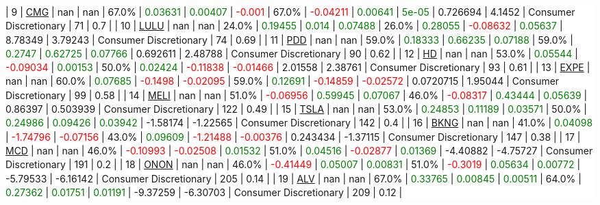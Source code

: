 |   9 | [CMG](https://finance.yahoo.com/quote/CMG/financials)     |                 nan |                     nan | 67.0%                  | <span style="color: green;"> 0.03631 </span> | <span style="color: green;"> 0.00407 </span> | <span style="color: red;"> -0.001 </span>    | 67.0%                  | <span style="color: red;"> -0.04211 </span>  | <span style="color: green;"> 0.00641 </span> | <span style="color: green;"> 5e-05 </span>   |            0.726694  |   4.1452     | Consumer Discretionary |     71 |           0.7  |
|  10 | [LULU](https://finance.yahoo.com/quote/LULU/financials)   |                 nan |                     nan | 24.0%                  | <span style="color: green;"> 0.19455 </span> | <span style="color: green;"> 0.014 </span>   | <span style="color: green;"> 0.07488 </span> | 26.0%                  | <span style="color: green;"> 0.28055 </span> | <span style="color: red;"> -0.08632 </span>  | <span style="color: green;"> 0.05637 </span> |            8.78349   |   3.79243    | Consumer Discretionary |     74 |           0.69 |
|  11 | [PDD](https://finance.yahoo.com/quote/PDD/financials)     |                 nan |                     nan | 59.0%                  | <span style="color: green;"> 0.18333 </span> | <span style="color: green;"> 0.66235 </span> | <span style="color: green;"> 0.07188 </span> | 59.0%                  | <span style="color: green;"> 0.2747 </span>  | <span style="color: green;"> 0.62725 </span> | <span style="color: green;"> 0.07766 </span> |            0.692611  |   2.48788    | Consumer Discretionary |     90 |           0.62 |
|  12 | [HD](https://finance.yahoo.com/quote/HD/financials)       |                 nan |                     nan | 53.0%                  | <span style="color: green;"> 0.05544 </span> | <span style="color: red;"> -0.09034 </span>  | <span style="color: green;"> 0.00153 </span> | 50.0%                  | <span style="color: green;"> 0.02424 </span> | <span style="color: red;"> -0.11838 </span>  | <span style="color: red;"> -0.01466 </span>  |            2.01558   |   2.38761    | Consumer Discretionary |     93 |           0.61 |
|  13 | [EXPE](https://finance.yahoo.com/quote/EXPE/financials)   |                 nan |                     nan | 60.0%                  | <span style="color: green;"> 0.07685 </span> | <span style="color: red;"> -0.1498 </span>   | <span style="color: red;"> -0.02095 </span>  | 59.0%                  | <span style="color: green;"> 0.12691 </span> | <span style="color: red;"> -0.14859 </span>  | <span style="color: red;"> -0.02572 </span>  |            0.0720715 |   1.95044    | Consumer Discretionary |     99 |           0.58 |
|  14 | [MELI](https://finance.yahoo.com/quote/MELI/financials)   |                 nan |                     nan | 51.0%                  | <span style="color: red;"> -0.06956 </span>  | <span style="color: green;"> 0.59945 </span> | <span style="color: green;"> 0.07067 </span> | 46.0%                  | <span style="color: red;"> -0.08317 </span>  | <span style="color: green;"> 0.43444 </span> | <span style="color: green;"> 0.05639 </span> |            0.86397   |   0.503939   | Consumer Discretionary |    122 |           0.49 |
|  15 | [TSLA](https://finance.yahoo.com/quote/TSLA/financials)   |                 nan |                     nan | 53.0%                  | <span style="color: green;"> 0.24853 </span> | <span style="color: green;"> 0.11189 </span> | <span style="color: green;"> 0.03571 </span> | 50.0%                  | <span style="color: green;"> 0.24986 </span> | <span style="color: green;"> 0.09426 </span> | <span style="color: green;"> 0.03942 </span> |           -1.58174   |  -1.22565    | Consumer Discretionary |    142 |           0.4  |
|  16 | [BKNG](https://finance.yahoo.com/quote/BKNG/financials)   |                 nan |                     nan | 41.0%                  | <span style="color: green;"> 0.04098 </span> | <span style="color: red;"> -1.74796 </span>  | <span style="color: red;"> -0.07156 </span>  | 43.0%                  | <span style="color: green;"> 0.09609 </span> | <span style="color: red;"> -1.21488 </span>  | <span style="color: red;"> -0.00376 </span>  |            0.243434  |  -1.37115    | Consumer Discretionary |    147 |           0.38 |
|  17 | [MCD](https://finance.yahoo.com/quote/MCD/financials)     |                 nan |                     nan | 46.0%                  | <span style="color: red;"> -0.10993 </span>  | <span style="color: red;"> -0.02508 </span>  | <span style="color: green;"> 0.01532 </span> | 51.0%                  | <span style="color: green;"> 0.04516 </span> | <span style="color: red;"> -0.02877 </span>  | <span style="color: green;"> 0.01369 </span> |           -4.40882   |  -4.75727    | Consumer Discretionary |    191 |           0.2  |
|  18 | [ONON](https://finance.yahoo.com/quote/ONON/financials)   |                 nan |                     nan | 46.0%                  | <span style="color: red;"> -0.41449 </span>  | <span style="color: green;"> 0.05007 </span> | <span style="color: green;"> 0.00831 </span> | 51.0%                  | <span style="color: red;"> -0.3019 </span>   | <span style="color: green;"> 0.05634 </span> | <span style="color: green;"> 0.00772 </span> |           -5.79533   |  -6.16142    | Consumer Discretionary |    205 |           0.14 |
|  19 | [ALV](https://finance.yahoo.com/quote/ALV/financials)     |                 nan |                     nan | 67.0%                  | <span style="color: green;"> 0.33765 </span> | <span style="color: green;"> 0.00845 </span> | <span style="color: green;"> 0.00511 </span> | 64.0%                  | <span style="color: green;"> 0.27362 </span> | <span style="color: green;"> 0.01751 </span> | <span style="color: green;"> 0.01191 </span> |           -9.37259   |  -6.30703    | Consumer Discretionary |    209 |           0.12 |